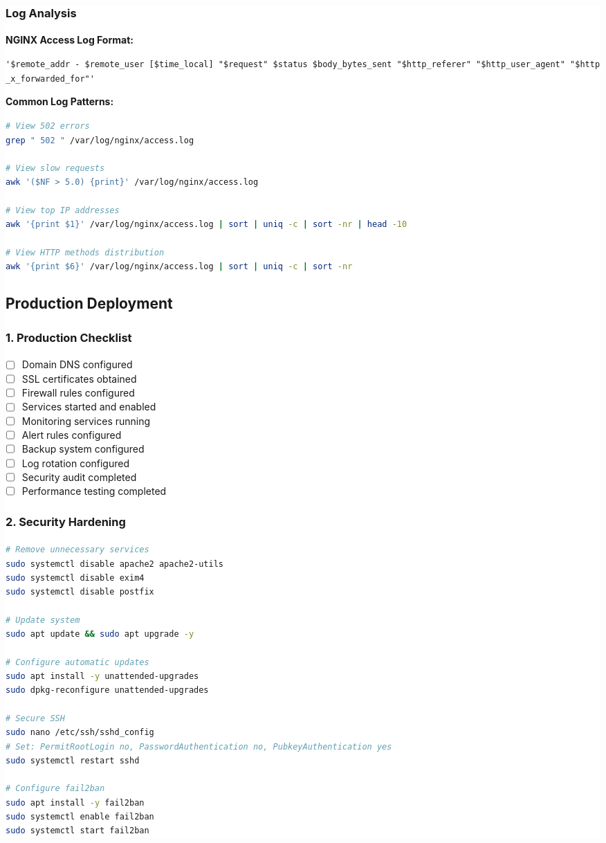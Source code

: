 ### Log Analysis

**NGINX Access Log Format:**
```
'$remote_addr - $remote_user [$time_local] "$request" $status $body_bytes_sent "$http_referer" "$http_user_agent" "$http_x_forwarded_for"'
```

**Common Log Patterns:**
```bash
# View 502 errors
grep " 502 " /var/log/nginx/access.log

# View slow requests
awk '($NF > 5.0) {print}' /var/log/nginx/access.log

# View top IP addresses
awk '{print $1}' /var/log/nginx/access.log | sort | uniq -c | sort -nr | head -10

# View HTTP methods distribution
awk '{print $6}' /var/log/nginx/access.log | sort | uniq -c | sort -nr
```

## Production Deployment

### 1. **Production Checklist**
- [ ] Domain DNS configured
- [ ] SSL certificates obtained
- [ ] Firewall rules configured
- [ ] Services started and enabled
- [ ] Monitoring services running
- [ ] Alert rules configured
- [ ] Backup system configured
- [ ] Log rotation configured
- [ ] Security audit completed
- [ ] Performance testing completed

### 2. **Security Hardening**
```bash
# Remove unnecessary services
sudo systemctl disable apache2 apache2-utils
sudo systemctl disable exim4
sudo systemctl disable postfix

# Update system
sudo apt update && sudo apt upgrade -y

# Configure automatic updates
sudo apt install -y unattended-upgrades
sudo dpkg-reconfigure unattended-upgrades

# Secure SSH
sudo nano /etc/ssh/sshd_config
# Set: PermitRootLogin no, PasswordAuthentication no, PubkeyAuthentication yes
sudo systemctl restart sshd

# Configure fail2ban
sudo apt install -y fail2ban
sudo systemctl enable fail2ban
sudo systemctl start fail2ban
```
